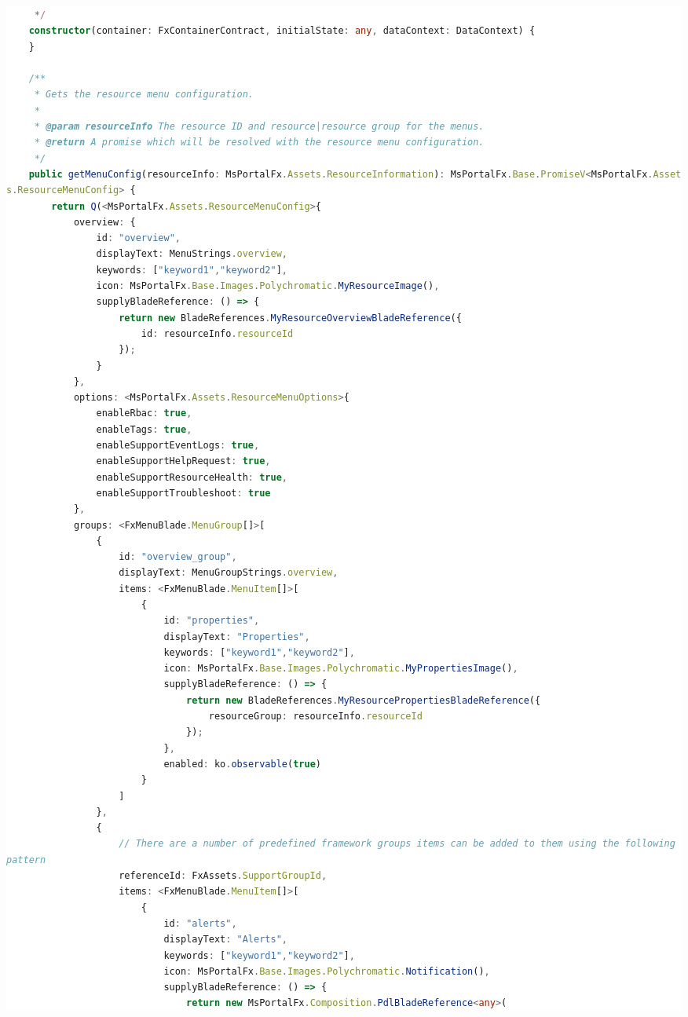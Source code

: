 ``` ts
     */
    constructor(container: FxContainerContract, initialState: any, dataContext: DataContext) {
    }

    /**
     * Gets the resource menu configuration.
     *
     * @param resourceInfo The resource ID and resource|resource group for the menus.
     * @return A promise which will be resolved with the resource menu configuration.
     */
    public getMenuConfig(resourceInfo: MsPortalFx.Assets.ResourceInformation): MsPortalFx.Base.PromiseV<MsPortalFx.Assets.ResourceMenuConfig> {
        return Q(<MsPortalFx.Assets.ResourceMenuConfig>{
            overview: {
                id: "overview",
                displayText: MenuStrings.overview,
                keywords: ["keyword1","keyword2"],
                icon: MsPortalFx.Base.Images.Polychromatic.MyResourceImage(),
                supplyBladeReference: () => {
                    return new BladeReferences.MyResourceOverviewBladeReference({
                        id: resourceInfo.resourceId
                    });
                }
            },
            options: <MsPortalFx.Assets.ResourceMenuOptions>{
                enableRbac: true,
                enableTags: true,
                enableSupportEventLogs: true,
                enableSupportHelpRequest: true,
                enableSupportResourceHealth: true,
                enableSupportTroubleshoot: true
            },
            groups: <FxMenuBlade.MenuGroup[]>[
                {
                    id: "overview_group",
                    displayText: MenuGroupStrings.overview,
                    items: <FxMenuBlade.MenuItem[]>[
                        {
                            id: "properties",
                            displayText: "Properties",
                            keywords: ["keyword1","keyword2"],
                            icon: MsPortalFx.Base.Images.Polychromatic.MyPropertiesImage(),
                            supplyBladeReference: () => {
                                return new BladeReferences.MyResourcePropertiesBladeReference({
                                    resourceGroup: resourceInfo.resourceId
                                });
                            },
                            enabled: ko.observable(true)
                        }
                    ]
                },
                {
                    // There are a number of predefined framework groups items can be added to them using the following pattern
                    referenceId: FxAssets.SupportGroupId,
                    items: <FxMenuBlade.MenuItem[]>[
                        {
                            id: "alerts",
                            displayText: "Alerts",
                            keywords: ["keyword1","keyword2"],
                            icon: MsPortalFx.Base.Images.Polychromatic.Notification(),
                            supplyBladeReference: () => {
                                return new MsPortalFx.Composition.PdlBladeReference<any>(
```

[resourcemenu-resourcegroup-example]: ../media/portalfx-resourcemenu/resourcemenu-resourcegroup.gif
[resourcemenuapis]: /documentation/articles/portalfx-resourcemenu-api
[resourcemenufaq]: /documentation/articles/portalfx-resourcemenu-faq
